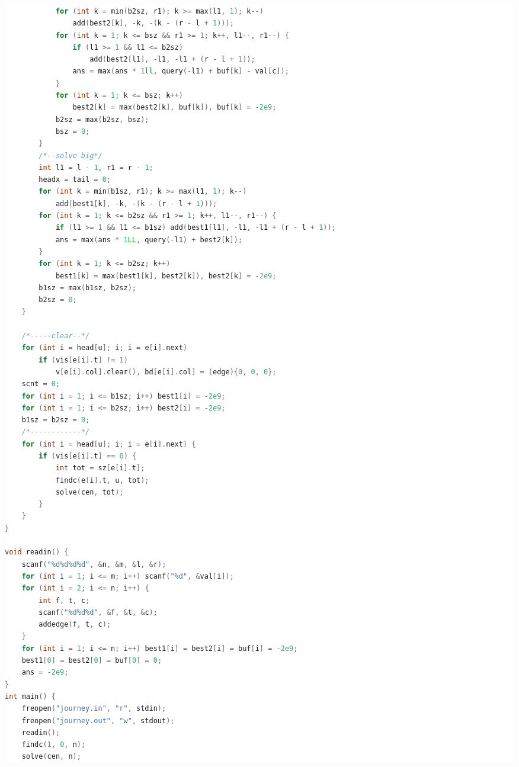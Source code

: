 ``` cpp
            for (int k = min(b2sz, r1); k >= max(l1, 1); k--)
                add(best2[k], -k, -(k - (r - l + 1)));
            for (int k = 1; k <= bsz && r1 >= 1; k++, l1--, r1--) {
                if (l1 >= 1 && l1 <= b2sz)
                    add(best2[l1], -l1, -l1 + (r - l + 1));
                ans = max(ans * 1ll, query(-l1) + buf[k] - val[c]);
            }
            for (int k = 1; k <= bsz; k++)
                best2[k] = max(best2[k], buf[k]), buf[k] = -2e9;
            b2sz = max(b2sz, bsz);
            bsz = 0;
        }
        /*--solve big*/
        int l1 = l - 1, r1 = r - 1;
        headx = tail = 0;
        for (int k = min(b1sz, r1); k >= max(l1, 1); k--)
            add(best1[k], -k, -(k - (r - l + 1)));
        for (int k = 1; k <= b2sz && r1 >= 1; k++, l1--, r1--) {
            if (l1 >= 1 && l1 <= b1sz) add(best1[l1], -l1, -l1 + (r - l + 1));
            ans = max(ans * 1LL, query(-l1) + best2[k]);
        }
        for (int k = 1; k <= b2sz; k++)
            best1[k] = max(best1[k], best2[k]), best2[k] = -2e9;
        b1sz = max(b1sz, b2sz);
        b2sz = 0;
    }

    /*-----clear--*/
    for (int i = head[u]; i; i = e[i].next)
        if (vis[e[i].t] != 1)
            v[e[i].col].clear(), bd[e[i].col] = (edge){0, 0, 0};
    scnt = 0;
    for (int i = 1; i <= b1sz; i++) best1[i] = -2e9;
    for (int i = 1; i <= b2sz; i++) best2[i] = -2e9;
    b1sz = b2sz = 0;
    /*------------*/
    for (int i = head[u]; i; i = e[i].next) {
        if (vis[e[i].t] == 0) {
            int tot = sz[e[i].t];
            findc(e[i].t, u, tot);
            solve(cen, tot);
        }
    }
}

void readin() {
    scanf("%d%d%d%d", &n, &m, &l, &r);
    for (int i = 1; i <= m; i++) scanf("%d", &val[i]);
    for (int i = 2; i <= n; i++) {
        int f, t, c;
        scanf("%d%d%d", &f, &t, &c);
        addedge(f, t, c);
    }
    for (int i = 1; i <= n; i++) best1[i] = best2[i] = buf[i] = -2e9;
    best1[0] = best2[0] = buf[0] = 0;
    ans = -2e9;
}
int main() {
    freopen("journey.in", "r", stdin);
    freopen("journey.out", "w", stdout);
    readin();
    findc(1, 0, n);
    solve(cen, n);
```